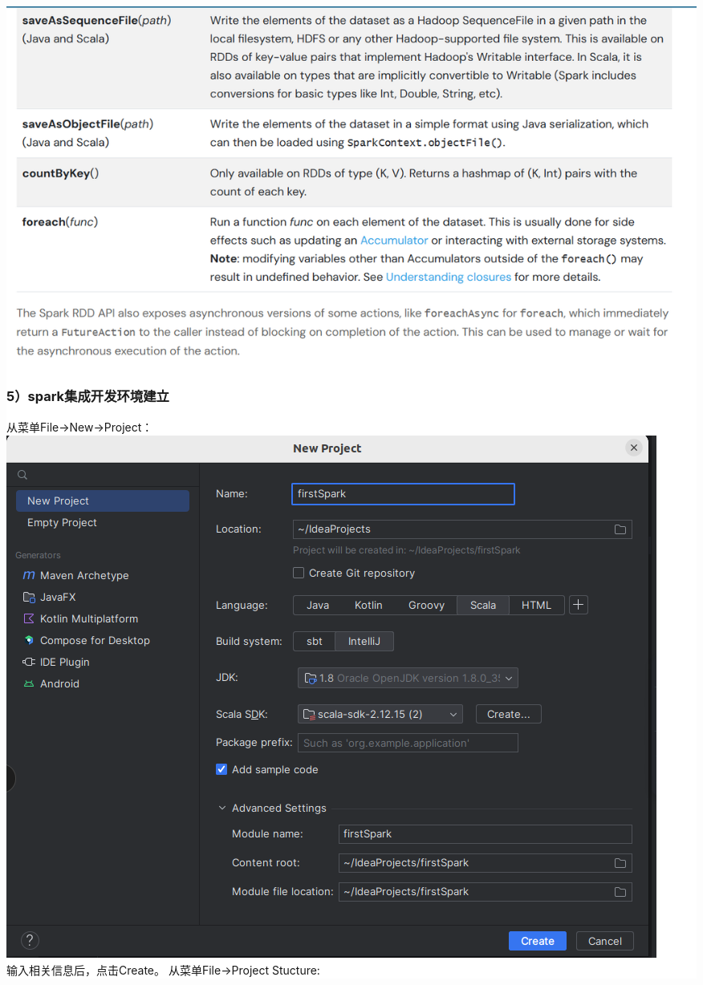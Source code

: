 ![图 5](images/bb4bb3b5bb1ddc824023bdc12f548f2a16e75095f1d03844ddb717c3e89951ae.png)  
### 5）spark集成开发环境建立
从菜单File->New->Project：
![图 13](images/f1b21e80bc122906ef2610c06a8da8e3fda57fdab1e66d34d12e03602ecbad6f.png)  
输入相关信息后，点击Create。
从菜单File->Project Stucture: